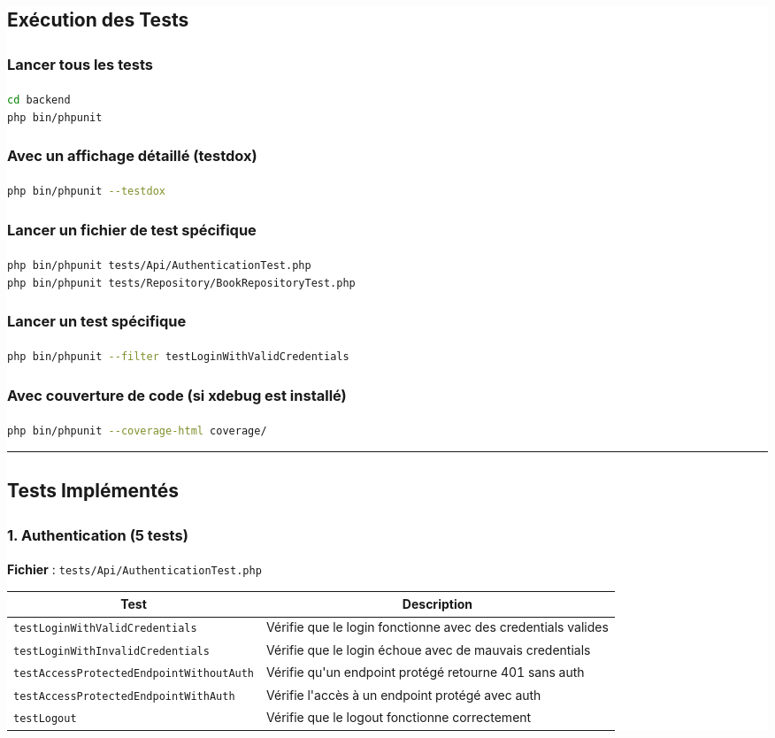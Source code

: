 
## Exécution des Tests

### Lancer tous les tests

```bash
cd backend
php bin/phpunit
```

### Avec un affichage détaillé (testdox)

```bash
php bin/phpunit --testdox
```

### Lancer un fichier de test spécifique

```bash
php bin/phpunit tests/Api/AuthenticationTest.php
php bin/phpunit tests/Repository/BookRepositoryTest.php
```

### Lancer un test spécifique

```bash
php bin/phpunit --filter testLoginWithValidCredentials
```

### Avec couverture de code (si xdebug est installé)

```bash
php bin/phpunit --coverage-html coverage/
```

---

## Tests Implémentés

### 1. Authentication (5 tests)

**Fichier** : `tests/Api/AuthenticationTest.php`

| Test | Description |
|------|-------------|
| `testLoginWithValidCredentials` | Vérifie que le login fonctionne avec des credentials valides |
| `testLoginWithInvalidCredentials` | Vérifie que le login échoue avec de mauvais credentials |
| `testAccessProtectedEndpointWithoutAuth` | Vérifie qu'un endpoint protégé retourne 401 sans auth |
| `testAccessProtectedEndpointWithAuth` | Vérifie l'accès à un endpoint protégé avec auth |
| `testLogout` | Vérifie que le logout fonctionne correctement |
